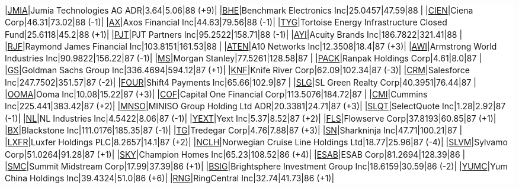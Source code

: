 |[JMIA](https://finance.yahoo.com/quote/JMIA/)|Jumia Technologies AG ADR|3.64|5.06|88 (+9)|
|[BHE](https://finance.yahoo.com/quote/BHE/)|Benchmark Electronics Inc|25.0457|47.59|88 |
|[CIEN](https://finance.yahoo.com/quote/CIEN/)|Ciena Corp|46.31|73.02|88 (-1)|
|[AX](https://finance.yahoo.com/quote/AX/)|Axos Financial Inc|44.63|79.56|88 (-1)|
|[TYG](https://finance.yahoo.com/quote/TYG/)|Tortoise Energy Infrastructure Closed Fund|25.6118|45.2|88 (+1)|
|[PJT](https://finance.yahoo.com/quote/PJT/)|PJT Partners Inc|95.2522|158.71|88 (-1)|
|[AYI](https://finance.yahoo.com/quote/AYI/)|Acuity Brands Inc|186.7822|321.41|88 |
|[RJF](https://finance.yahoo.com/quote/RJF/)|Raymond James Financial Inc|103.8151|161.53|88 |
|[ATEN](https://finance.yahoo.com/quote/ATEN/)|A10 Networks Inc|12.3508|18.4|87 (+3)|
|[AWI](https://finance.yahoo.com/quote/AWI/)|Armstrong World Industries Inc|90.9822|156.22|87 (-1)|
|[MS](https://finance.yahoo.com/quote/MS/)|Morgan Stanley|77.5261|128.58|87 |
|[PACK](https://finance.yahoo.com/quote/PACK/)|Ranpak Holdings Corp|4.61|8.0|87 |
|[GS](https://finance.yahoo.com/quote/GS/)|Goldman Sachs Group Inc|336.4694|594.12|87 (+1)|
|[KNF](https://finance.yahoo.com/quote/KNF/)|Knife River Corp|62.09|102.34|87 (-3)|
|[CRM](https://finance.yahoo.com/quote/CRM/)|Salesforce Inc|247.7502|351.57|87 (-2)|
|[FOUR](https://finance.yahoo.com/quote/FOUR/)|Shift4 Payments Inc|65.66|102.9|87 |
|[SLG](https://finance.yahoo.com/quote/SLG/)|SL Green Realty Corp|40.3951|76.44|87 |
|[OOMA](https://finance.yahoo.com/quote/OOMA/)|Ooma Inc|10.08|15.22|87 (+3)|
|[COF](https://finance.yahoo.com/quote/COF/)|Capital One Financial Corp|113.5076|184.72|87 |
|[CMI](https://finance.yahoo.com/quote/CMI/)|Cummins Inc|225.441|383.42|87 (+2)|
|[MNSO](https://finance.yahoo.com/quote/MNSO/)|MINISO Group Holding Ltd ADR|20.3381|24.71|87 (+3)|
|[SLQT](https://finance.yahoo.com/quote/SLQT/)|SelectQuote Inc|1.28|2.92|87 (-1)|
|[NL](https://finance.yahoo.com/quote/NL/)|NL Industries Inc|4.5422|8.06|87 (-1)|
|[YEXT](https://finance.yahoo.com/quote/YEXT/)|Yext Inc|5.37|8.52|87 (+2)|
|[FLS](https://finance.yahoo.com/quote/FLS/)|Flowserve Corp|37.8193|60.85|87 (+1)|
|[BX](https://finance.yahoo.com/quote/BX/)|Blackstone Inc|111.0176|185.35|87 (-1)|
|[TG](https://finance.yahoo.com/quote/TG/)|Tredegar Corp|4.76|7.88|87 (+3)|
|[SN](https://finance.yahoo.com/quote/SN/)|Sharkninja Inc|47.71|100.21|87 |
|[LXFR](https://finance.yahoo.com/quote/LXFR/)|Luxfer Holdings PLC|8.2657|14.1|87 (+2)|
|[NCLH](https://finance.yahoo.com/quote/NCLH/)|Norwegian Cruise Line Holdings Ltd|18.77|25.96|87 (-4)|
|[SLVM](https://finance.yahoo.com/quote/SLVM/)|Sylvamo Corp|51.0264|91.28|87 (+1)|
|[SKY](https://finance.yahoo.com/quote/SKY/)|Champion Homes Inc|65.23|108.52|86 (+4)|
|[ESAB](https://finance.yahoo.com/quote/ESAB/)|ESAB Corp|81.2694|128.39|86 |
|[SMC](https://finance.yahoo.com/quote/SMC/)|Summit Midstream Corp|17.99|37.39|86 (+1)|
|[BSIG](https://finance.yahoo.com/quote/BSIG/)|Brightsphere Investment Group Inc|18.6159|30.59|86 (-2)|
|[YUMC](https://finance.yahoo.com/quote/YUMC/)|Yum China Holdings Inc|39.4324|51.0|86 (+6)|
|[RNG](https://finance.yahoo.com/quote/RNG/)|RingCentral Inc|32.74|41.73|86 (+1)|
